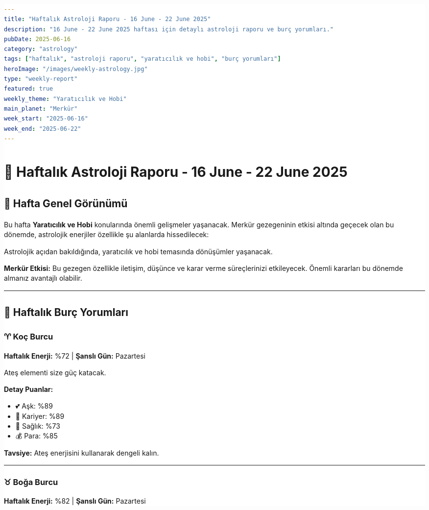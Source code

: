 ```yaml
---
title: "Haftalık Astroloji Raporu - 16 June - 22 June 2025"
description: "16 June - 22 June 2025 haftası için detaylı astroloji raporu ve burç yorumları."
pubDate: 2025-06-16
category: "astrology"
tags: ["haftalık", "astroloji raporu", "yaratıcılık ve hobi", "burç yorumları"]
heroImage: "/images/weekly-astrology.jpg"
type: "weekly-report"
featured: true
weekly_theme: "Yaratıcılık ve Hobi"
main_planet: "Merkür"
week_start: "2025-06-16"
week_end: "2025-06-22"
---
```


# 🌟 Haftalık Astroloji Raporu - 16 June - 22 June 2025

## 📅 Hafta Genel Görünümü

Bu hafta **Yaratıcılık ve Hobi** konularında önemli gelişmeler yaşanacak. Merkür gezegeninin etkisi altında geçecek olan bu dönemde, astrolojik enerjiler özellikle şu alanlarda hissedilecek:

Astrolojik açıdan bakıldığında, yaratıcılık ve hobi temasında dönüşümler yaşanacak.

**Merkür Etkisi:** Bu gezegen özellikle iletişim, düşünce ve karar verme süreçlerinizi etkileyecek. Önemli kararları bu dönemde almanız avantajlı olabilir.

---

## 🔮 Haftalık Burç Yorumları


### ♈ Koç Burcu
**Haftalık Enerji:** %72 | **Şanslı Gün:** Pazartesi

Ateş elementi size güç katacak.

**Detay Puanlar:**
- 💕 Aşk: %89
- 💼 Kariyer: %89
- 🏥 Sağlık: %73
- 💰 Para: %85

**Tavsiye:** Ateş enerjisini kullanarak dengeli kalın.

---

### ♉ Boğa Burcu
**Haftalık Enerji:** %82 | **Şanslı Gün:** Pazartesi
